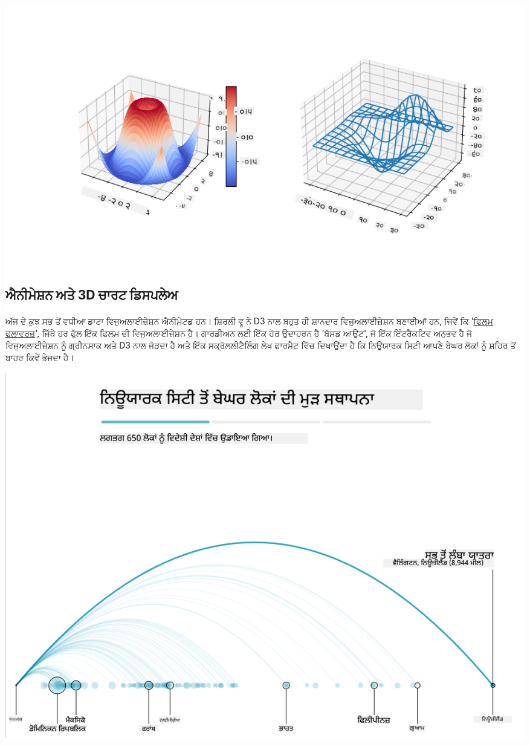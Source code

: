 ![3D ਪਲੌਟ](../../../../translated_images/3d.0cec12bcc60f0ce7284c63baed1411a843e24716f7d7425de878715ebad54a15.pa.png)

## ਐਨੀਮੇਸ਼ਨ ਅਤੇ 3D ਚਾਰਟ ਡਿਸਪਲੇਅ

ਅੱਜ ਦੇ ਕੁਝ ਸਭ ਤੋਂ ਵਧੀਆ ਡਾਟਾ ਵਿਜੁਅਲਾਈਜ਼ੇਸ਼ਨ ਐਨੀਮੇਟਡ ਹਨ। ਸ਼ਿਰਲੀ ਵੂ ਨੇ D3 ਨਾਲ ਬਹੁਤ ਹੀ ਸ਼ਾਨਦਾਰ ਵਿਜੁਅਲਾਈਜ਼ੇਸ਼ਨ ਬਣਾਈਆਂ ਹਨ, ਜਿਵੇਂ ਕਿ '[ਫਿਲਮ ਫਲਾਵਰਜ਼](http://bl.ocks.org/sxywu/raw/d612c6c653fb8b4d7ff3d422be164a5d/)', ਜਿੱਥੇ ਹਰ ਫੁੱਲ ਇੱਕ ਫਿਲਮ ਦੀ ਵਿਜੁਅਲਾਈਜ਼ੇਸ਼ਨ ਹੈ। ਗਾਰਡੀਅਨ ਲਈ ਇੱਕ ਹੋਰ ਉਦਾਹਰਨ ਹੈ 'ਬੱਸਡ ਆਉਟ', ਜੋ ਇੱਕ ਇੰਟਰੈਕਟਿਵ ਅਨੁਭਵ ਹੈ ਜੋ ਵਿਜੁਅਲਾਈਜ਼ੇਸ਼ਨ ਨੂੰ ਗ੍ਰੀਨਸਾਕ ਅਤੇ D3 ਨਾਲ ਜੋੜਦਾ ਹੈ ਅਤੇ ਇੱਕ ਸਕ੍ਰੋਲਲੀਟੈਲਿੰਗ ਲੇਖ ਫਾਰਮੈਟ ਵਿੱਚ ਦਿਖਾਉਂਦਾ ਹੈ ਕਿ ਨਿਊਯਾਰਕ ਸਿਟੀ ਆਪਣੇ ਬੇਘਰ ਲੋਕਾਂ ਨੂੰ ਸ਼ਹਿਰ ਤੋਂ ਬਾਹਰ ਕਿਵੇਂ ਭੇਜਦਾ ਹੈ।

![ਬੱਸਿੰਗ](../../../../translated_images/busing.7b9e3b41cd4b981c6d63922cd82004cc1cf18895155536c1d98fcc0999bdd23e.pa.png)
